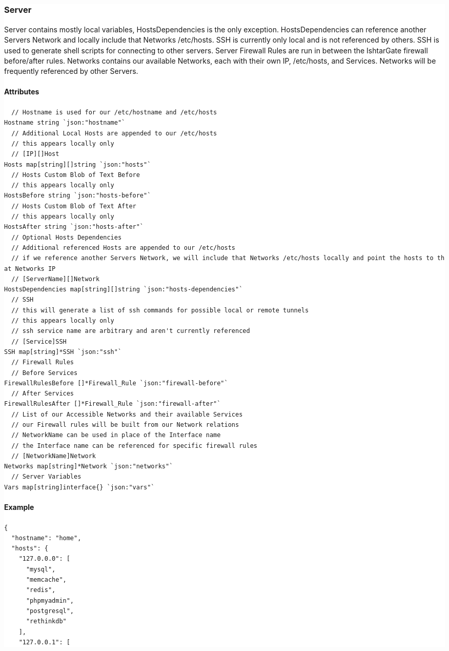 
### Server
Server contains mostly local variables, HostsDependencies is the only exception. HostsDependencies can reference another Servers Network and locally include that Networks /etc/hosts. SSH is currently only local and is not referenced by others. SSH is used to generate shell scripts for connecting to other servers. Server Firewall Rules are run in between the IshtarGate  firewall before/after rules. Networks contains our available Networks, each with their own IP, /etc/hosts, and Services. Networks will be frequently referenced by other Servers.
#### Attributes

```
  // Hostname is used for our /etc/hostname and /etc/hosts
Hostname string `json:"hostname"`
  // Additional Local Hosts are appended to our /etc/hosts
  // this appears locally only
  // [IP][]Host
Hosts map[string][]string `json:"hosts"`
  // Hosts Custom Blob of Text Before
  // this appears locally only
HostsBefore string `json:"hosts-before"`
  // Hosts Custom Blob of Text After
  // this appears locally only
HostsAfter string `json:"hosts-after"`
  // Optional Hosts Dependencies
  // Additional referenced Hosts are appended to our /etc/hosts
  // if we reference another Servers Network, we will include that Networks /etc/hosts locally and point the hosts to that Networks IP
  // [ServerName][]Network
HostsDependencies map[string][]string `json:"hosts-dependencies"`
  // SSH
  // this will generate a list of ssh commands for possible local or remote tunnels
  // this appears locally only
  // ssh service name are arbitrary and aren't currently referenced
  // [Service]SSH
SSH map[string]*SSH `json:"ssh"`
  // Firewall Rules
  // Before Services
FirewallRulesBefore []*Firewall_Rule `json:"firewall-before"`
  // After Services
FirewallRulesAfter []*Firewall_Rule `json:"firewall-after"`
  // List of our Accessible Networks and their available Services
  // our Firewall rules will be built from our Network relations
  // NetworkName can be used in place of the Interface name
  // the Interface name can be referenced for specific firewall rules
  // [NetworkName]Network
Networks map[string]*Network `json:"networks"`
  // Server Variables
Vars map[string]interface{} `json:"vars"`
```

#### Example
```
{
  "hostname": "home",
  "hosts": {
    "127.0.0.0": [
      "mysql",
      "memcache",
      "redis",
      "phpmyadmin",
      "postgresql",
      "rethinkdb"
    ],
    "127.0.0.1": [
```